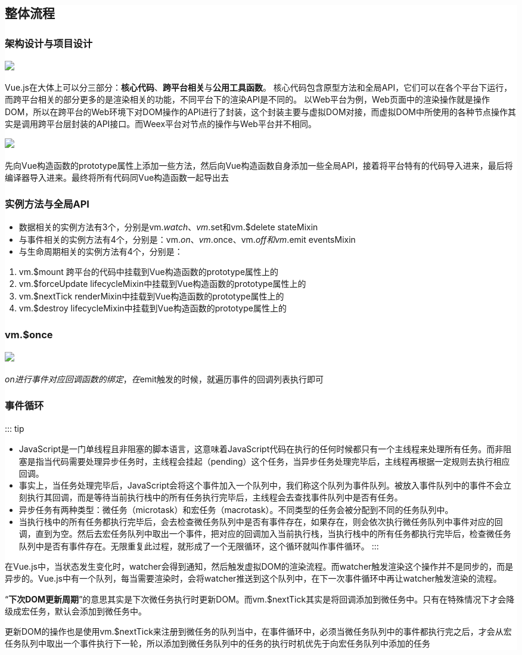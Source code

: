 ## 整体流程

### 架构设计与项目设计

![](https://raw.githubusercontent.com/caffreygo/static/main/blog/vue/structure.png)

Vue.js在大体上可以分三部分：**核心代码**、**跨平台相关**与**公用工具函数**。
核心代码包含原型方法和全局API，它们可以在各个平台下运行，而跨平台相关的部分更多的是渲染相关的功能，不同平台下的渲染API是不同的。
以Web平台为例，Web页面中的渲染操作就是操作DOM，所以在跨平台的Web环境下对DOM操作的API进行了封装，这个封装主要与虚拟DOM对接，而虚拟DOM中所使用的各种节点操作其实是调用跨平台层封装的API接口。而Weex平台对节点的操作与Web平台并不相同。

![](https://raw.githubusercontent.com/caffreygo/static/main/blog/vue/initVue.png)

先向Vue构造函数的prototype属性上添加一些方法，然后向Vue构造函数自身添加一些全局API，接着将平台特有的代码导入进来，最后将编译器导入进来。最终将所有代码同Vue构造函数一起导出去

### 实例方法与全局API

- 数据相关的实例方法有3个，分别是vm.$watch、vm.$set和vm.$delete    stateMixin
- 与事件相关的实例方法有4个，分别是：vm.$on、vm.$once、vm.$off和vm.$emit     eventsMixin
- 与生命周期相关的实例方法有4个，分别是：

1. vm.$mount           跨平台的代码中挂载到Vue构造函数的prototype属性上的
2. vm.$forceUpdate       lifecycleMixin中挂载到Vue构造函数的prototype属性上的
3. vm.$nextTick          renderMixin中挂载到Vue构造函数的prototype属性上的
4. vm.$destroy           lifecycleMixin中挂载到Vue构造函数的prototype属性上的

### vm.$once

![](https://raw.githubusercontent.com/caffreygo/static/main/blog/vue/once.png)

$on进行事件对应回调函数的绑定，在$emit触发的时候，就遍历事件的回调列表执行即可

### 事件循环

::: tip

- JavaScript是一门单线程且非阻塞的脚本语言，这意味着JavaScript代码在执行的任何时候都只有一个主线程来处理所有任务。而非阻塞是指当代码需要处理异步任务时，主线程会挂起（pending）这个任务，当异步任务处理完毕后，主线程再根据一定规则去执行相应回调。
- 事实上，当任务处理完毕后，JavaScript会将这个事件加入一个队列中，我们称这个队列为事件队列。被放入事件队列中的事件不会立刻执行其回调，而是等待当前执行栈中的所有任务执行完毕后，主线程会去查找事件队列中是否有任务。
- 异步任务有两种类型：微任务（microtask）和宏任务（macrotask）。不同类型的任务会被分配到不同的任务队列中。
- 当执行栈中的所有任务都执行完毕后，会去检查微任务队列中是否有事件存在，如果存在，则会依次执行微任务队列中事件对应的回调，直到为空。然后去宏任务队列中取出一个事件，把对应的回调加入当前执行栈，当执行栈中的所有任务都执行完毕后，检查微任务队列中是否有事件存在。无限重复此过程，就形成了一个无限循环，这个循环就叫作事件循环。
  :::

在Vue.js中，当状态发生变化时，watcher会得到通知，然后触发虚拟DOM的渲染流程。而watcher触发渲染这个操作并不是同步的，而是异步的。Vue.js中有一个队列，每当需要渲染时，会将watcher推送到这个队列中，在下一次事件循环中再让watcher触发渲染的流程。

“**下次DOM更新周期**”的意思其实是下次微任务执行时更新DOM。而vm.$nextTick其实是将回调添加到微任务中。只有在特殊情况下才会降级成宏任务，默认会添加到微任务中。

更新DOM的操作也是使用vm.$nextTick来注册到微任务的队列当中，在事件循环中，必须当微任务队列中的事件都执行完之后，才会从宏任务队列中取出一个事件执行下一轮，所以添加到微任务队列中的任务的执行时机优先于向宏任务队列中添加的任务
